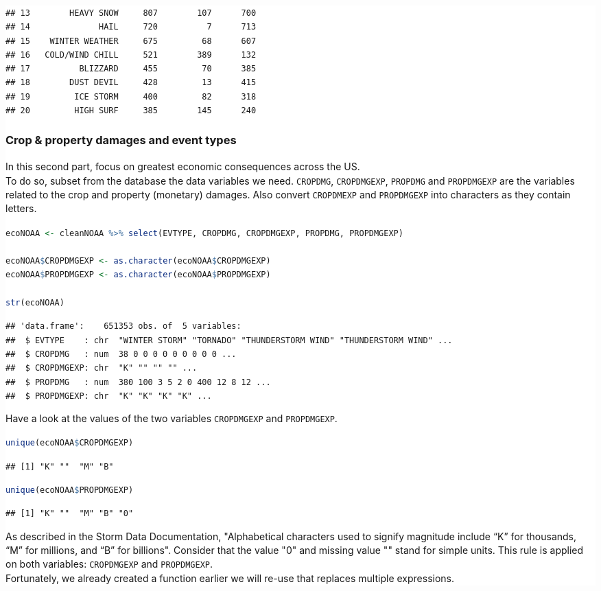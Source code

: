 ```
## 13        HEAVY SNOW     807        107      700
## 14              HAIL     720          7      713
## 15    WINTER WEATHER     675         68      607
## 16   COLD/WIND CHILL     521        389      132
## 17          BLIZZARD     455         70      385
## 18        DUST DEVIL     428         13      415
## 19         ICE STORM     400         82      318
## 20         HIGH SURF     385        145      240
```


### Crop & property damages and event types

In this second part, focus on greatest economic consequences across the US.  
To do so, subset from the database the data variables we need. `CROPDMG`, `CROPDMGEXP`, `PROPDMG` and `PROPDMGEXP` are the variables related to the crop and property (monetary) damages. Also convert `CROPDMEXP` and `PROPDMGEXP` into characters as they contain letters.


```r
ecoNOAA <- cleanNOAA %>% select(EVTYPE, CROPDMG, CROPDMGEXP, PROPDMG, PROPDMGEXP)

ecoNOAA$CROPDMGEXP <- as.character(ecoNOAA$CROPDMGEXP)
ecoNOAA$PROPDMGEXP <- as.character(ecoNOAA$PROPDMGEXP)

str(ecoNOAA)
```

```
## 'data.frame':	651353 obs. of  5 variables:
##  $ EVTYPE    : chr  "WINTER STORM" "TORNADO" "THUNDERSTORM WIND" "THUNDERSTORM WIND" ...
##  $ CROPDMG   : num  38 0 0 0 0 0 0 0 0 0 ...
##  $ CROPDMGEXP: chr  "K" "" "" "" ...
##  $ PROPDMG   : num  380 100 3 5 2 0 400 12 8 12 ...
##  $ PROPDMGEXP: chr  "K" "K" "K" "K" ...
```

Have a look at the values of the two variables `CROPDMGEXP` and `PROPDMGEXP`.


```r
unique(ecoNOAA$CROPDMGEXP)
```

```
## [1] "K" ""  "M" "B"
```

```r
unique(ecoNOAA$PROPDMGEXP)
```

```
## [1] "K" ""  "M" "B" "0"
```

As described in the Storm Data Documentation, "Alphabetical characters used to signify magnitude include “K” for thousands, “M” for millions, and “B” for billions". Consider that the value "0" and missing value "" stand for simple units. This rule is applied on both variables: `CROPDMGEXP` and `PROPDMGEXP`.  
Fortunately, we already created a function earlier we will re-use that replaces multiple expressions.
